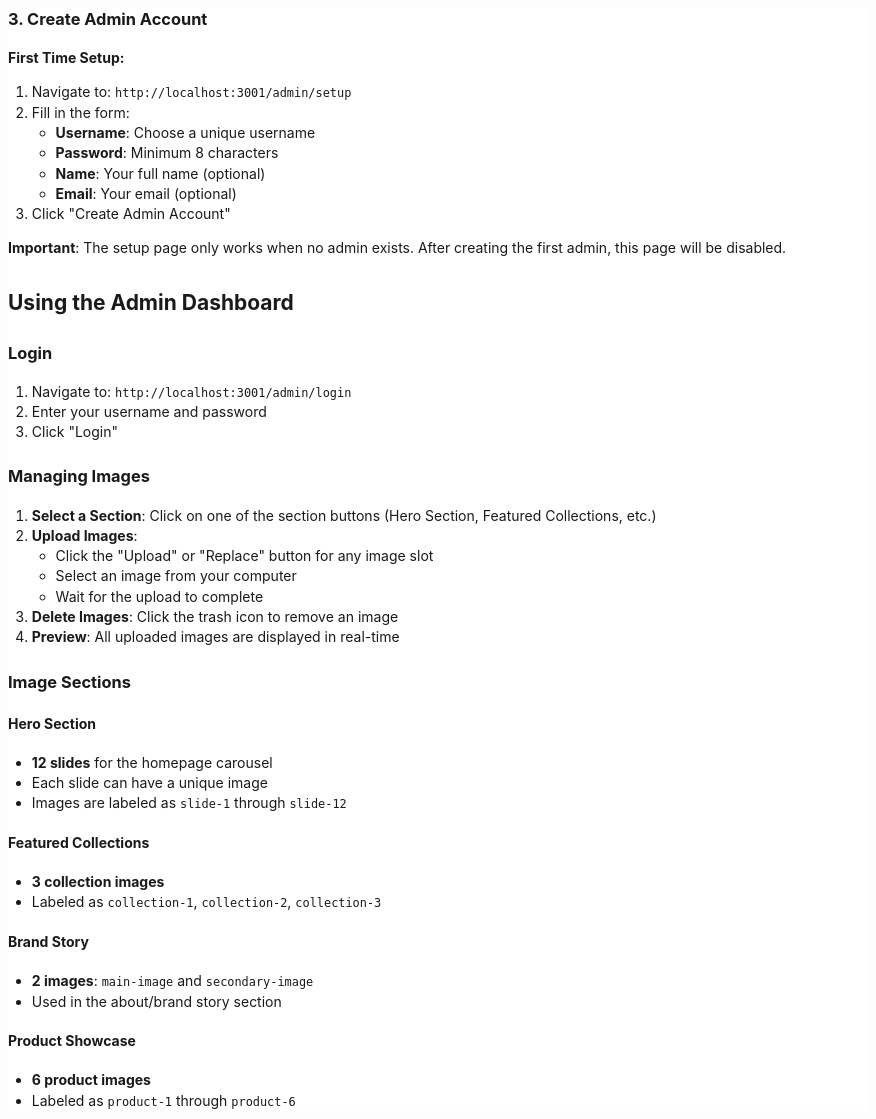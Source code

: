 ### 3. Create Admin Account

**First Time Setup:**

1. Navigate to: `http://localhost:3001/admin/setup`
2. Fill in the form:
   - **Username**: Choose a unique username
   - **Password**: Minimum 8 characters
   - **Name**: Your full name (optional)
   - **Email**: Your email (optional)
3. Click "Create Admin Account"

**Important**: The setup page only works when no admin exists. After creating the first admin, this page will be disabled.

## Using the Admin Dashboard

### Login

1. Navigate to: `http://localhost:3001/admin/login`
2. Enter your username and password
3. Click "Login"

### Managing Images

1. **Select a Section**: Click on one of the section buttons (Hero Section, Featured Collections, etc.)
2. **Upload Images**: 
   - Click the "Upload" or "Replace" button for any image slot
   - Select an image from your computer
   - Wait for the upload to complete
3. **Delete Images**: Click the trash icon to remove an image
4. **Preview**: All uploaded images are displayed in real-time

### Image Sections

#### Hero Section
- **12 slides** for the homepage carousel
- Each slide can have a unique image
- Images are labeled as `slide-1` through `slide-12`

#### Featured Collections
- **3 collection images**
- Labeled as `collection-1`, `collection-2`, `collection-3`

#### Brand Story
- **2 images**: `main-image` and `secondary-image`
- Used in the about/brand story section

#### Product Showcase
- **6 product images**
- Labeled as `product-1` through `product-6`
